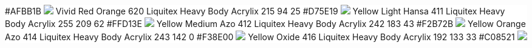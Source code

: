 <td>#AFBB1B</td>
<td style="background-color: #AFBB1B" ><img src="https://via.placeholder.com/40/AFBB1B/000000?text=+" /></td>
</tr>
<tr>
<td>Vivid Red Orange</td>
<td>620</td>
<td>Liquitex Heavy Body Acrylix</td>
<td>215</td>
<td>94</td>
<td>25</td>
<td>#D75E19</td>
<td style="background-color: #D75E19" ><img src="https://via.placeholder.com/40/D75E19/000000?text=+" /></td>
</tr>
<tr>
<td>Yellow Light Hansa</td>
<td>411</td>
<td>Liquitex Heavy Body Acrylix</td>
<td>255</td>
<td>209</td>
<td>62</td>
<td>#FFD13E</td>
<td style="background-color: #FFD13E" ><img src="https://via.placeholder.com/40/FFD13E/000000?text=+" /></td>
</tr>
<tr>
<td>Yellow Medium Azo</td>
<td>412</td>
<td>Liquitex Heavy Body Acrylix</td>
<td>242</td>
<td>183</td>
<td>43</td>
<td>#F2B72B</td>
<td style="background-color: #F2B72B" ><img src="https://via.placeholder.com/40/F2B72B/000000?text=+" /></td>
</tr>
<tr>
<td>Yellow Orange Azo</td>
<td>414</td>
<td>Liquitex Heavy Body Acrylix</td>
<td>243</td>
<td>142</td>
<td>0</td>
<td>#F38E00</td>
<td style="background-color: #F38E00" ><img src="https://via.placeholder.com/40/F38E00/000000?text=+" /></td>
</tr>
<tr>
<td>Yellow Oxide</td>
<td>416</td>
<td>Liquitex Heavy Body Acrylix</td>
<td>192</td>
<td>133</td>
<td>33</td>
<td>#C08521</td>
<td style="background-color: #C08521" ><img src="https://via.placeholder.com/40/C08521/000000?text=+" /></td>
</tr>
<tr>
</tbody>
</table>